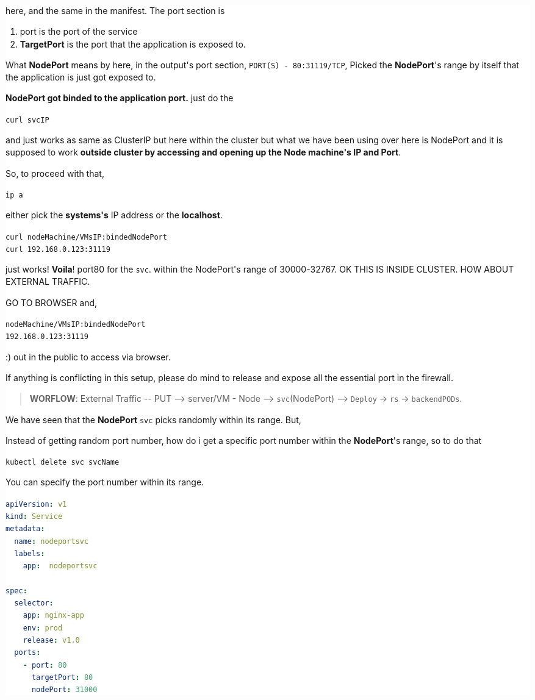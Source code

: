 here, and the same in the manifest. The port section is
1) port is the port of the service
2) **TargetPort** is the port that the application is exposed to.

What **NodePort** means by here, in the output's port section,
`PORT(S) - 80:31119/TCP`, Picked the **NodePort**'s range by itself that the application is just got exposed to. 

**NodePort got binded to the application port.**
just do the 
```sh
curl svcIP
```
and just works as same as ClusterIP but here within the cluster but what we have been using over here is NodePort and it is supposed to work **outside cluster by accessing and opening up the Node machine's IP and Port**. 

So, to proceed with that,
```sh
ip a
```
either pick the **systems's** IP address or the **localhost**.

```sh
curl nodeMachine/VMsIP:bindedNodePort
curl 192.168.0.123:31119
```
just works! **Voila**! port80 for the `svc`. within the NodePort's range of 30000-32767. OK THIS IS INSIDE CLUSTER. HOW ABOUT EXTERNAL TRAFFIC. 

GO TO BROWSER and,
```url
nodeMachine/VMsIP:bindedNodePort
192.168.0.123:31119
```
:) out in the public to access via browser. 

If anything is conflicting in this setup, please do mind to release and expose all the essential port in the firewall.

>**WORFLOW**:
External Traffic -- PUT --> server/VM - Node --> `svc`(NodePort) --> `Deploy` -> `rs` -> `backendPODs`.

We have seen that the **NodePort** `svc` picks randomly within its range. But,

Instead of getting random port number, how do i get a specific port number within the **NodePort**'s range, so to do that
```sh
kubectl delete svc svcName
```

You can specify the port number within its range. 
```Yaml
apiVersion: v1
kind: Service
metadata:
  name: nodeportsvc
  labels:
    app:  nodeportsvc

spec:
  selector: 
    app: nginx-app
    env: prod
    release: v1.0
  ports:
    - port: 80
      targetPort: 80
      nodePort: 31000
```